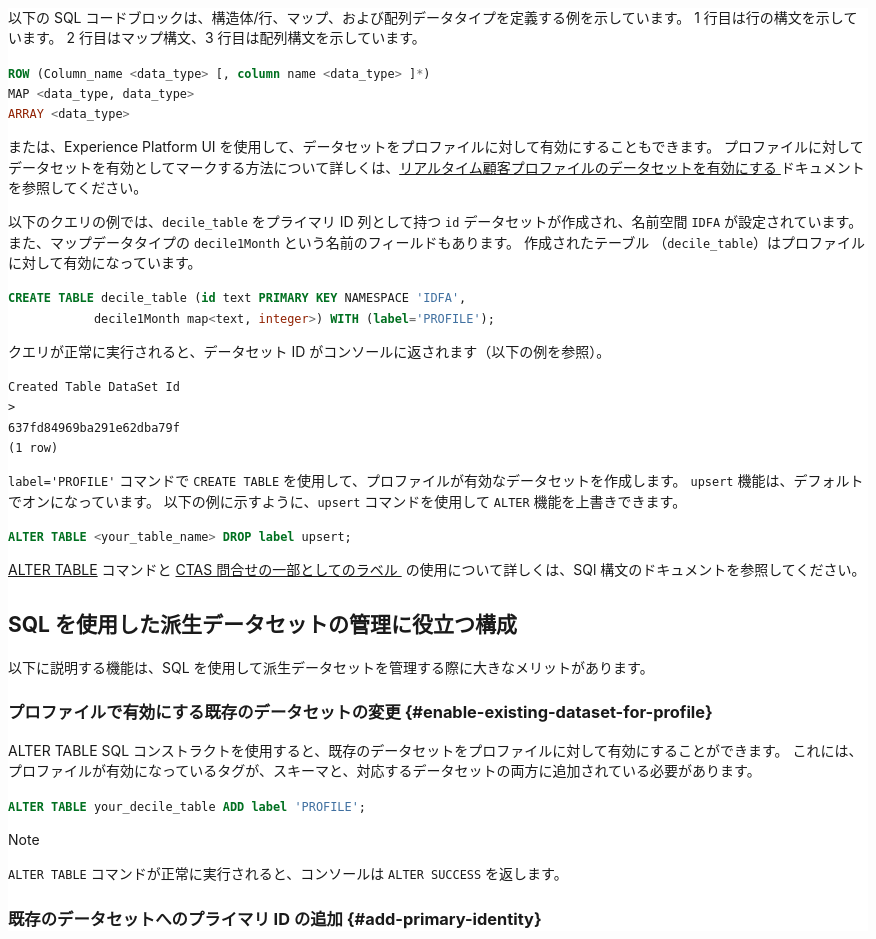 以下の SQL コードブロックは、構造体/行、マップ、および配列データタイプを定義する例を示しています。 1 行目は行の構文を示しています。 2 行目はマップ構文、3 行目は配列構文を示しています。

```sql {line-numbers="true"}
ROW (Column_name <data_type> [, column name <data_type> ]*)
MAP <data_type, data_type>
ARRAY <data_type>
```

または、Experience Platform UI を使用して、データセットをプロファイルに対して有効にすることもできます。 プロファイルに対してデータセットを有効としてマークする方法について詳しくは、[&#x200B; リアルタイム顧客プロファイルのデータセットを有効にする &#x200B;](../../../catalog/datasets/user-guide.md#enable-profile) ドキュメントを参照してください。

以下のクエリの例では、`decile_table` をプライマリ ID 列として持つ `id` データセットが作成され、名前空間 `IDFA` が設定されています。 また、マップデータタイプの `decile1Month` という名前のフィールドもあります。 作成されたテーブル （`decile_table`）はプロファイルに対して有効になっています。

```sql
CREATE TABLE decile_table (id text PRIMARY KEY NAMESPACE 'IDFA', 
            decile1Month map<text, integer>) WITH (label='PROFILE');
```

クエリが正常に実行されると、データセット ID がコンソールに返されます（以下の例を参照）。

```console
Created Table DataSet Id
>
637fd84969ba291e62dba79f
(1 row)
```

`label='PROFILE'` コマンドで `CREATE TABLE` を使用して、プロファイルが有効なデータセットを作成します。 `upsert` 機能は、デフォルトでオンになっています。 以下の例に示すように、`upsert` コマンドを使用して `ALTER` 機能を上書きできます。

```sql
ALTER TABLE <your_table_name> DROP label upsert;
```

[ALTER TABLE](../../sql/syntax.md#alter-table) コマンドと [CTAS 問合せの一部としてのラベル &#x200B;](../../sql/syntax.md#create-table-as-select) の使用について詳しくは、SQl 構文のドキュメントを参照してください。

## SQL を使用した派生データセットの管理に役立つ構成

以下に説明する機能は、SQL を使用して派生データセットを管理する際に大きなメリットがあります。

### プロファイルで有効にする既存のデータセットの変更 {#enable-existing-dataset-for-profile}

ALTER TABLE SQL コンストラクトを使用すると、既存のデータセットをプロファイルに対して有効にすることができます。 これには、プロファイルが有効になっているタグが、スキーマと、対応するデータセットの両方に追加されている必要があります。

```sql
ALTER TABLE your_decile_table ADD label 'PROFILE';
```

>[!NOTE]
>
>`ALTER TABLE` コマンドが正常に実行されると、コンソールは `ALTER SUCCESS` を返します。

### 既存のデータセットへのプライマリ ID の追加 {#add-primary-identity}
